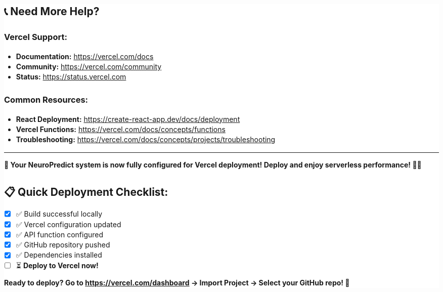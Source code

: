
## 📞 **Need More Help?**

### **Vercel Support:**
- **Documentation:** https://vercel.com/docs
- **Community:** https://vercel.com/community
- **Status:** https://status.vercel.com

### **Common Resources:**
- **React Deployment:** https://create-react-app.dev/docs/deployment
- **Vercel Functions:** https://vercel.com/docs/concepts/functions
- **Troubleshooting:** https://vercel.com/docs/concepts/projects/troubleshooting

---

**🎉 Your NeuroPredict system is now fully configured for Vercel deployment! Deploy and enjoy serverless performance! 🚀✨**

## 📋 **Quick Deployment Checklist:**

- [x] ✅ Build successful locally
- [x] ✅ Vercel configuration updated
- [x] ✅ API function configured
- [x] ✅ GitHub repository pushed
- [x] ✅ Dependencies installed
- [ ] ⏳ **Deploy to Vercel now!**

**Ready to deploy? Go to https://vercel.com/dashboard → Import Project → Select your GitHub repo! 🌟**
